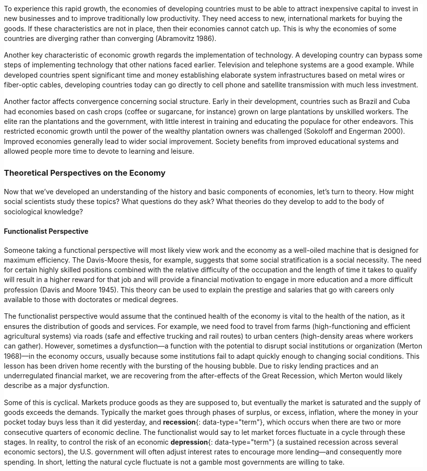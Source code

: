 
To experience this rapid growth, the economies of developing countries must to be able to attract inexpensive capital to invest in new businesses and to improve traditionally low productivity. They need access to new, international markets for buying the goods. If these characteristics are not in place, then their economies cannot catch up. This is why the economies of some countries are diverging rather than converging (Abramovitz 1986).

Another key characteristic of economic growth regards the implementation of technology. A developing country can bypass some steps of implementing technology that other nations faced earlier. Television and telephone systems are a good example. While developed countries spent significant time and money establishing elaborate system infrastructures based on metal wires or fiber-optic cables, developing countries today can go directly to cell phone and satellite transmission with much less investment.

Another factor affects convergence concerning social structure. Early in their development, countries such as Brazil and Cuba had economies based on cash crops (coffee or sugarcane, for instance) grown on large plantations by unskilled workers. The elite ran the plantations and the government, with little interest in training and educating the populace for other endeavors. This restricted economic growth until the power of the wealthy plantation owners was challenged (Sokoloff and Engerman 2000). Improved economies generally lead to wider social improvement. Society benefits from improved educational systems and allowed people more time to devote to learning and leisure.

### Theoretical Perspectives on the Economy

Now that we’ve developed an understanding of the history and basic components of economies, let’s turn to theory. How might social scientists study these topics? What questions do they ask? What theories do they develop to add to the body of sociological knowledge?

#### Functionalist Perspective

Someone taking a functional perspective will most likely view work and the economy as a well-oiled machine that is designed for maximum efficiency. The Davis-Moore thesis, for example, suggests that some social stratification is a social necessity. The need for certain highly skilled positions combined with the relative difficulty of the occupation and the length of time it takes to qualify will result in a higher reward for that job and will provide a financial motivation to engage in more education and a more difficult profession (Davis and Moore 1945). This theory can be used to explain the prestige and salaries that go with careers only available to those with doctorates or medical degrees.

The functionalist perspective would assume that the continued health of the economy is vital to the health of the nation, as it ensures the distribution of goods and services. For example, we need food to travel from farms (high-functioning and efficient agricultural systems) via roads (safe and effective trucking and rail routes) to urban centers (high-density areas where workers can gather). However, sometimes a dysfunction––a function with the potential to disrupt social institutions or organization (Merton 1968)––in the economy occurs, usually because some institutions fail to adapt quickly enough to changing social conditions. This lesson has been driven home recently with the bursting of the housing bubble. Due to risky lending practices and an underregulated financial market, we are recovering from the after-effects of the Great Recession, which Merton would likely describe as a major dysfunction.

Some of this is cyclical. Markets produce goods as they are supposed to, but eventually the market is saturated and the supply of goods exceeds the demands. Typically the market goes through phases of surplus, or excess, inflation, where the money in your pocket today buys less than it did yesterday, and **recession**{: data-type="term"}, which occurs when there are two or more consecutive quarters of economic decline. The functionalist would say to let market forces fluctuate in a cycle through these stages. In reality, to control the risk of an economic **depression**{: data-type="term"} (a sustained recession across several economic sectors), the U.S. government will often adjust interest rates to encourage more lending—and consequently more spending. In short, letting the natural cycle fluctuate is not a gamble most governments are willing to take.
